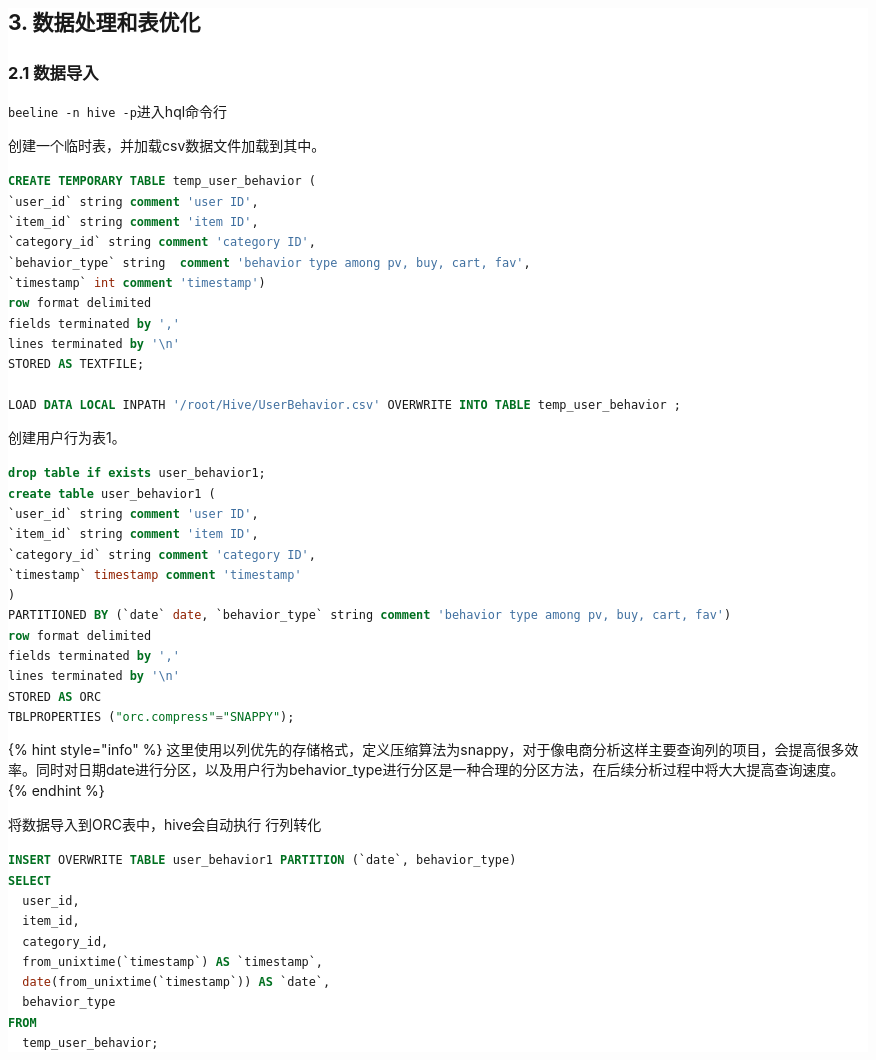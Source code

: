 ## 3. 数据处理和表优化

### 2.1 数据导入

`beeline -n hive -p`进入hql命令行

创建一个临时表，并加载csv数据文件加载到其中。

```sql
CREATE TEMPORARY TABLE temp_user_behavior (
`user_id` string comment 'user ID',
`item_id` string comment 'item ID',
`category_id` string comment 'category ID',
`behavior_type` string  comment 'behavior type among pv, buy, cart, fav',
`timestamp` int comment 'timestamp')
row format delimited
fields terminated by ','
lines terminated by '\n'
STORED AS TEXTFILE;

LOAD DATA LOCAL INPATH '/root/Hive/UserBehavior.csv' OVERWRITE INTO TABLE temp_user_behavior ;
```

创建用户行为表1。

```sql
drop table if exists user_behavior1;
create table user_behavior1 (
`user_id` string comment 'user ID',
`item_id` string comment 'item ID',
`category_id` string comment 'category ID',
`timestamp` timestamp comment 'timestamp'
)
PARTITIONED BY (`date` date, `behavior_type` string comment 'behavior type among pv, buy, cart, fav')
row format delimited
fields terminated by ','
lines terminated by '\n'
STORED AS ORC
TBLPROPERTIES ("orc.compress"="SNAPPY");
```

{% hint style="info" %}
这里使用以列优先的存储格式，定义压缩算法为snappy，对于像电商分析这样主要查询列的项目，会提高很多效率。同时对日期date进行分区，以及用户行为behavior\_type进行分区是一种合理的分区方法，在后续分析过程中将大大提高查询速度。
{% endhint %}

将数据导入到ORC表中，hive会自动执行 行列转化

```sql
INSERT OVERWRITE TABLE user_behavior1 PARTITION (`date`, behavior_type)
SELECT
  user_id,
  item_id,
  category_id,
  from_unixtime(`timestamp`) AS `timestamp`,
  date(from_unixtime(`timestamp`)) AS `date`,
  behavior_type
FROM
  temp_user_behavior;
```
